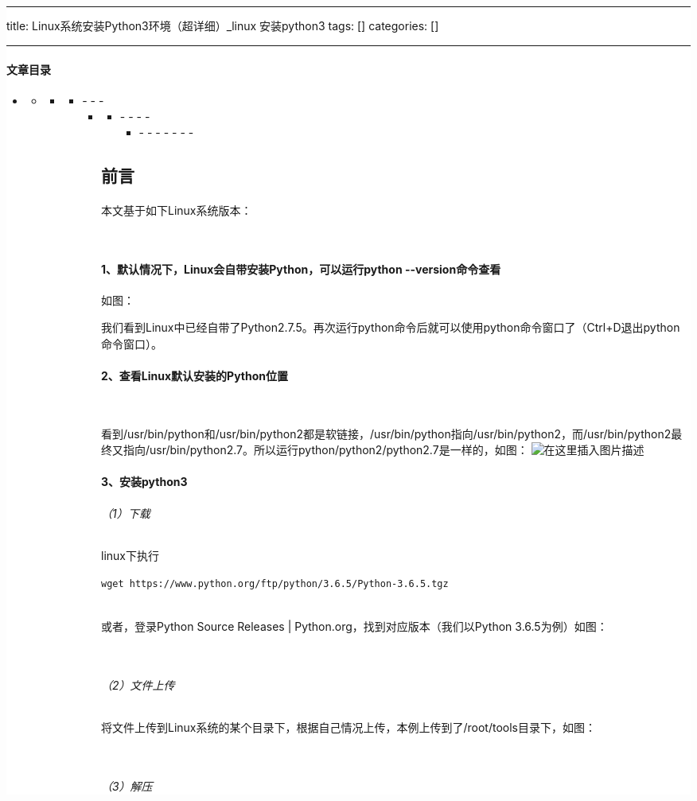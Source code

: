 
--- 
title:  Linux系统安装Python3环境（超详细）_linux 安装python3 
tags: []
categories: [] 

---


#### 文章目录
- - <ul><li><ul><li>- - - <ul><li><ul><li>- - - - <ul><li>- - - - - - - 


## 前言

本文基于如下Linux系统版本：

<img src="https://img-blog.csdnimg.cn/20181205135253731.png#pic_center" alt="">

#### 1、默认情况下，Linux会自带安装Python，可以运行python --version命令查看

如图： <img src="https://img-blog.csdnimg.cn/20181205114121673.png#pic_center" alt="">

我们看到Linux中已经自带了Python2.7.5。再次运行python命令后就可以使用python命令窗口了（Ctrl+D退出python命令窗口）。

#### 2、查看Linux默认安装的Python位置

<img src="https://img-blog.csdnimg.cn/20181205114638860.png#pic_center" alt="">

看到/usr/bin/python和/usr/bin/python2都是软链接，/usr/bin/python指向/usr/bin/python2，而/usr/bin/python2最终又指向/usr/bin/python2.7。所以运行python/python2/python2.7是一样的，如图： <img src="https://img-blog.csdnimg.cn/49796a08168348bbace58b55ac5bb19d.png#pic_center" alt="在这里插入图片描述">

#### 3、安装python3

###### （1）下载

linux下执行

```
wget https://www.python.org/ftp/python/3.6.5/Python-3.6.5.tgz


```

或者，登录Python Source Releases | Python.org，找到对应版本（我们以Python 3.6.5为例）如图：

<img src="https://img-blog.csdnimg.cn/20181205140734407.png#pic_center" alt="">

###### （2）文件上传

将文件上传到Linux系统的某个目录下，根据自己情况上传，本例上传到了/root/tools目录下，如图：

<img src="https://img-blog.csdnimg.cn/20181205141052576.png#pic_center" alt="">

###### （3）解压
